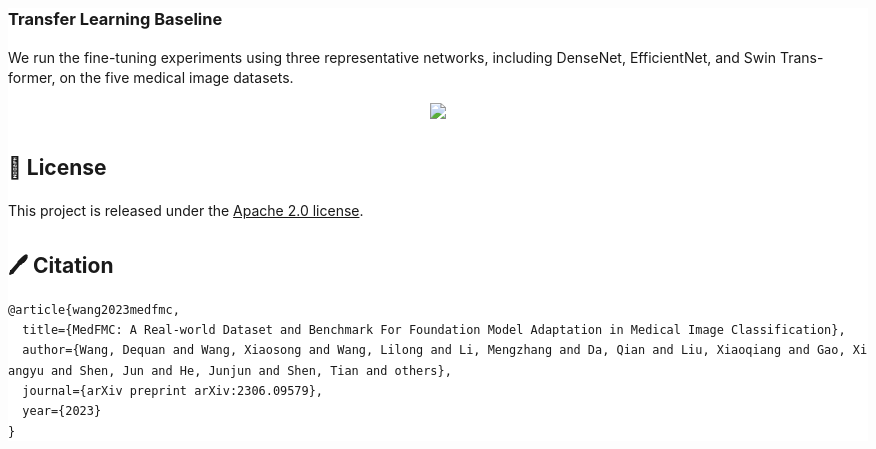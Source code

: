 ### Transfer Learning Baseline

We run the fine-tuning experiments using three representative networks, including DenseNet, EfficientNet, and Swin Trans-former, on the five medical image datasets.


<div align="center">
    <a href="https://"><img width="600px" height="auto" src="https://user-images.githubusercontent.com/24582831/273426472-c6a03554-6e21-478f-a437-21a7f61d92f7.png"></a>
</div>


## 🎫 License

This project is released under the [Apache 2.0 license](LICENSE).


## 🖊️ Citation

```
@article{wang2023medfmc,
  title={MedFMC: A Real-world Dataset and Benchmark For Foundation Model Adaptation in Medical Image Classification},
  author={Wang, Dequan and Wang, Xiaosong and Wang, Lilong and Li, Mengzhang and Da, Qian and Liu, Xiaoqiang and Gao, Xiangyu and Shen, Jun and He, Junjun and Shen, Tian and others},
  journal={arXiv preprint arXiv:2306.09579},
  year={2023}
}
```
